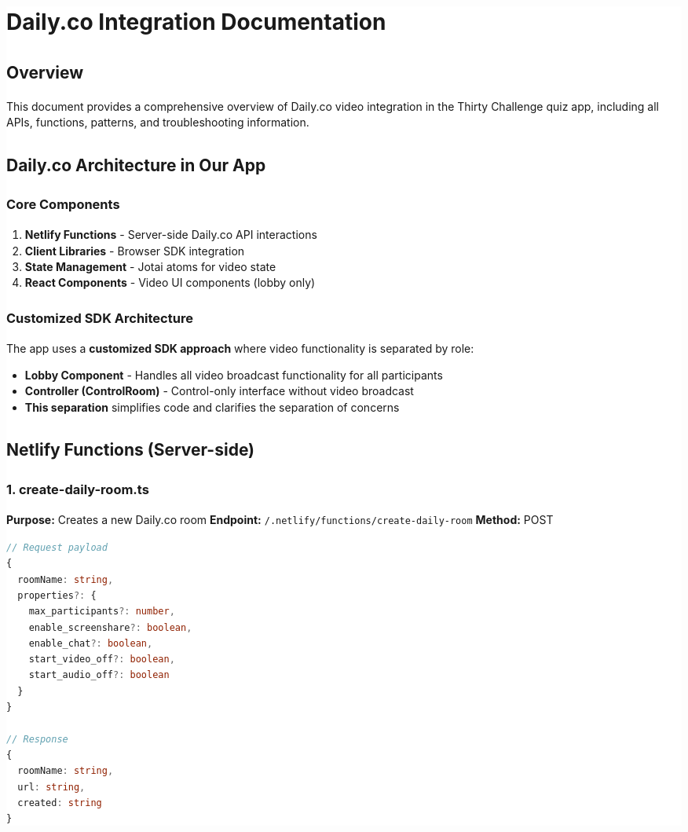# Daily.co Integration Documentation

## Overview
This document provides a comprehensive overview of Daily.co video integration in the Thirty Challenge quiz app, including all APIs, functions, patterns, and troubleshooting information.

## Daily.co Architecture in Our App

### Core Components
1. **Netlify Functions** - Server-side Daily.co API interactions
2. **Client Libraries** - Browser SDK integration
3. **State Management** - Jotai atoms for video state
4. **React Components** - Video UI components (lobby only)

### Customized SDK Architecture
The app uses a **customized SDK approach** where video functionality is separated by role:
- **Lobby Component** - Handles all video broadcast functionality for all participants
- **Controller (ControlRoom)** - Control-only interface without video broadcast
- **This separation** simplifies code and clarifies the separation of concerns

## Netlify Functions (Server-side)

### 1. create-daily-room.ts
**Purpose:** Creates a new Daily.co room
**Endpoint:** `/.netlify/functions/create-daily-room`
**Method:** POST

```typescript
// Request payload
{
  roomName: string,
  properties?: {
    max_participants?: number,
    enable_screenshare?: boolean,
    enable_chat?: boolean,
    start_video_off?: boolean,
    start_audio_off?: boolean
  }
}

// Response
{
  roomName: string,
  url: string,
  created: string
}
```

